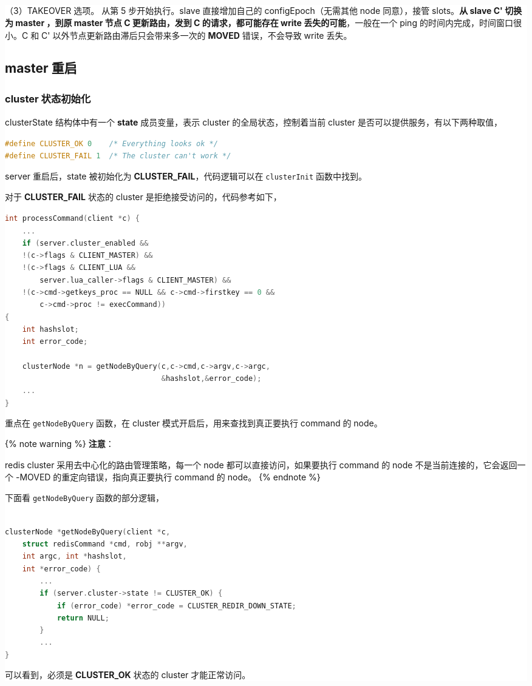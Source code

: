 （3）TAKEOVER 选项。
从第 5 步开始执行。slave 直接增加自己的 configEpoch（无需其他 node 同意），接管 slots。**从 slave C' 切换为 master ，到原 master 节点 C 更新路由，发到 C 的请求，都可能存在 write 丢失的可能**，一般在一个 ping 的时间内完成，时间窗口很小。C 和 C' 以外节点更新路由滞后只会带来多一次的 **MOVED** 错误，不会导致 write 丢失。

## master 重启

### cluster 状态初始化
clusterState 结构体中有一个 **state** 成员变量，表示 cluster 的全局状态，控制着当前 cluster 是否可以提供服务，有以下两种取值，

```c
#define CLUSTER_OK 0    /* Everything looks ok */
#define CLUSTER_FAIL 1  /* The cluster can't work */
```
server 重启后，state 被初始化为 **CLUSTER_FAIL**，代码逻辑可以在 `clusterInit` 函数中找到。

对于 **CLUSTER_FAIL** 状态的 cluster 是拒绝接受访问的，代码参考如下，
```c
int processCommand(client *c) {
    ...
    if (server.cluster_enabled &&
    !(c->flags & CLIENT_MASTER) &&
    !(c->flags & CLIENT_LUA &&
        server.lua_caller->flags & CLIENT_MASTER) &&
    !(c->cmd->getkeys_proc == NULL && c->cmd->firstkey == 0 &&
        c->cmd->proc != execCommand))
{
    int hashslot;
    int error_code;
    
    clusterNode *n = getNodeByQuery(c,c->cmd,c->argv,c->argc,
                                    &hashslot,&error_code);
    ...
}
```
重点在 `getNodeByQuery` 函数，在 cluster 模式开启后，用来查找到真正要执行 command 的 node。

{% note warning %}
**注意**：

redis cluster 采用去中心化的路由管理策略，每一个 node 都可以直接访问，如果要执行 command 的 node 不是当前连接的，它会返回一个 -MOVED 的重定向错误，指向真正要执行 command 的 node。
{% endnote %}

下面看 `getNodeByQuery` 函数的部分逻辑，

```c

clusterNode *getNodeByQuery(client *c, 
    struct redisCommand *cmd, robj **argv, 
    int argc, int *hashslot, 
    int *error_code) {
        ...
        if (server.cluster->state != CLUSTER_OK) {
            if (error_code) *error_code = CLUSTER_REDIR_DOWN_STATE;
            return NULL;
        }
        ...
}
```
可以看到，必须是 **CLUSTER_OK** 状态的 cluster 才能正常访问。
